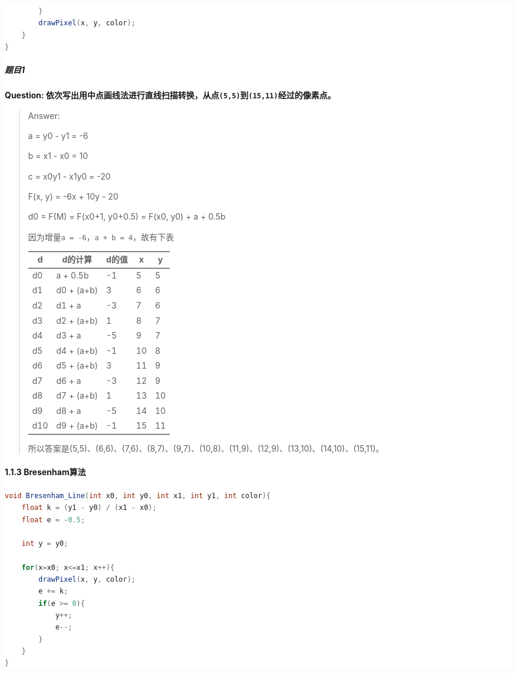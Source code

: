```java
        }
        drawPixel(x, y, color);
    }
}
```

##### 题目1
**Question: 依次写出用中点画线法进行直线扫描转换，从点`(5,5)`到`(15,11)`经过的像素点。**

> Answer: 
>
> a = y0 - y1 = -6
>
> b = x1 - x0 = 10
>
> c = x0y1 - x1y0 = -20
>
> F(x, y) = -6x + 10y - 20
>
> d0 = F(M) = F(x0+1, y0+0.5) = F(x0, y0) + a + 0.5b
>
> 因为增量`a = -6`，`a + b = 4`，故有下表
>
> |d|d的计算|d的值|x|y|
> |---|---|---|---|---|
> |d0|a + 0.5b|-1|5|5|
> |d1|d0 + (a+b)|3|6|6|
> |d2|d1 + a|-3|7|6|
> |d3|d2 + (a+b)|1|8|7|
> |d4|d3 + a|-5|9|7|
> |d5|d4 + (a+b)|-1|10|8|
> |d6|d5 + (a+b)|3|11|9|
> |d7|d6 + a|-3|12|9|
> |d8|d7 + (a+b)|1|13|10|
> |d9|d8 + a|-5|14|10|
> |d10|d9 + (a+b)|-1|15|11|
>
> 所以答案是(5,5)、(6,6)、(7,6)、(8,7)、(9,7)、(10,8)、(11,9)、(12,9)、(13,10)、(14,10)、(15,11)。

#### 1.1.3 Bresenham算法
```java
void Bresenham_Line(int x0, int y0, int x1, int y1, int color){
    float k = (y1 - y0) / (x1 - x0);
    float e = -0.5;
    
    int y = y0;
    
    for(x=x0; x<=x1; x++){
        drawPixel(x, y, color);
        e += k;
        if(e >= 0){
            y++;
            e--;
        }
    }
}
```
